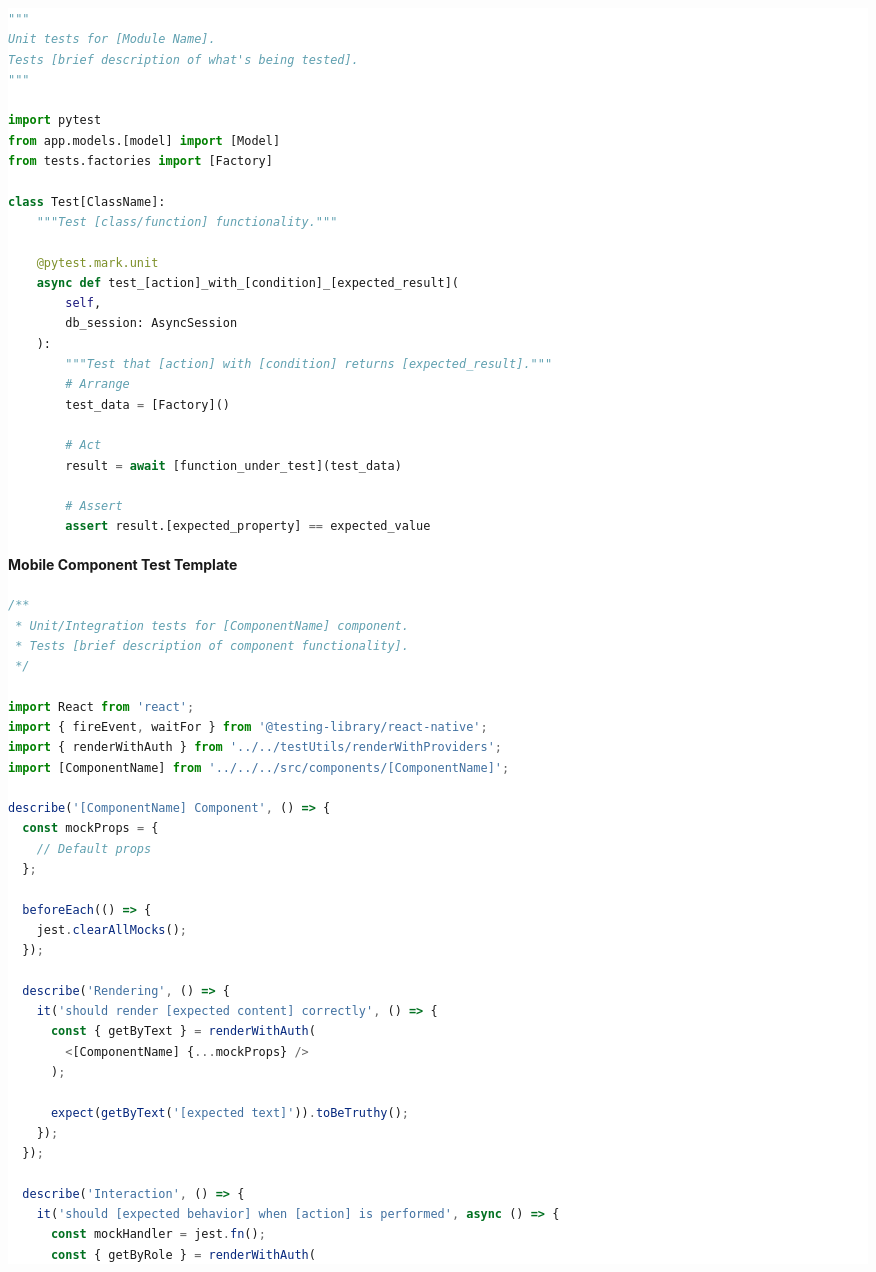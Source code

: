 ```python
"""
Unit tests for [Module Name].
Tests [brief description of what's being tested].
"""

import pytest
from app.models.[model] import [Model]
from tests.factories import [Factory]

class Test[ClassName]:
    """Test [class/function] functionality."""

    @pytest.mark.unit
    async def test_[action]_with_[condition]_[expected_result](
        self, 
        db_session: AsyncSession
    ):
        """Test that [action] with [condition] returns [expected_result]."""
        # Arrange
        test_data = [Factory]()
        
        # Act
        result = await [function_under_test](test_data)
        
        # Assert
        assert result.[expected_property] == expected_value
```

#### Mobile Component Test Template

```typescript
/**
 * Unit/Integration tests for [ComponentName] component.
 * Tests [brief description of component functionality].
 */

import React from 'react';
import { fireEvent, waitFor } from '@testing-library/react-native';
import { renderWithAuth } from '../../testUtils/renderWithProviders';
import [ComponentName] from '../../../src/components/[ComponentName]';

describe('[ComponentName] Component', () => {
  const mockProps = {
    // Default props
  };

  beforeEach(() => {
    jest.clearAllMocks();
  });

  describe('Rendering', () => {
    it('should render [expected content] correctly', () => {
      const { getByText } = renderWithAuth(
        <[ComponentName] {...mockProps} />
      );

      expect(getByText('[expected text]')).toBeTruthy();
    });
  });

  describe('Interaction', () => {
    it('should [expected behavior] when [action] is performed', async () => {
      const mockHandler = jest.fn();
      const { getByRole } = renderWithAuth(
```